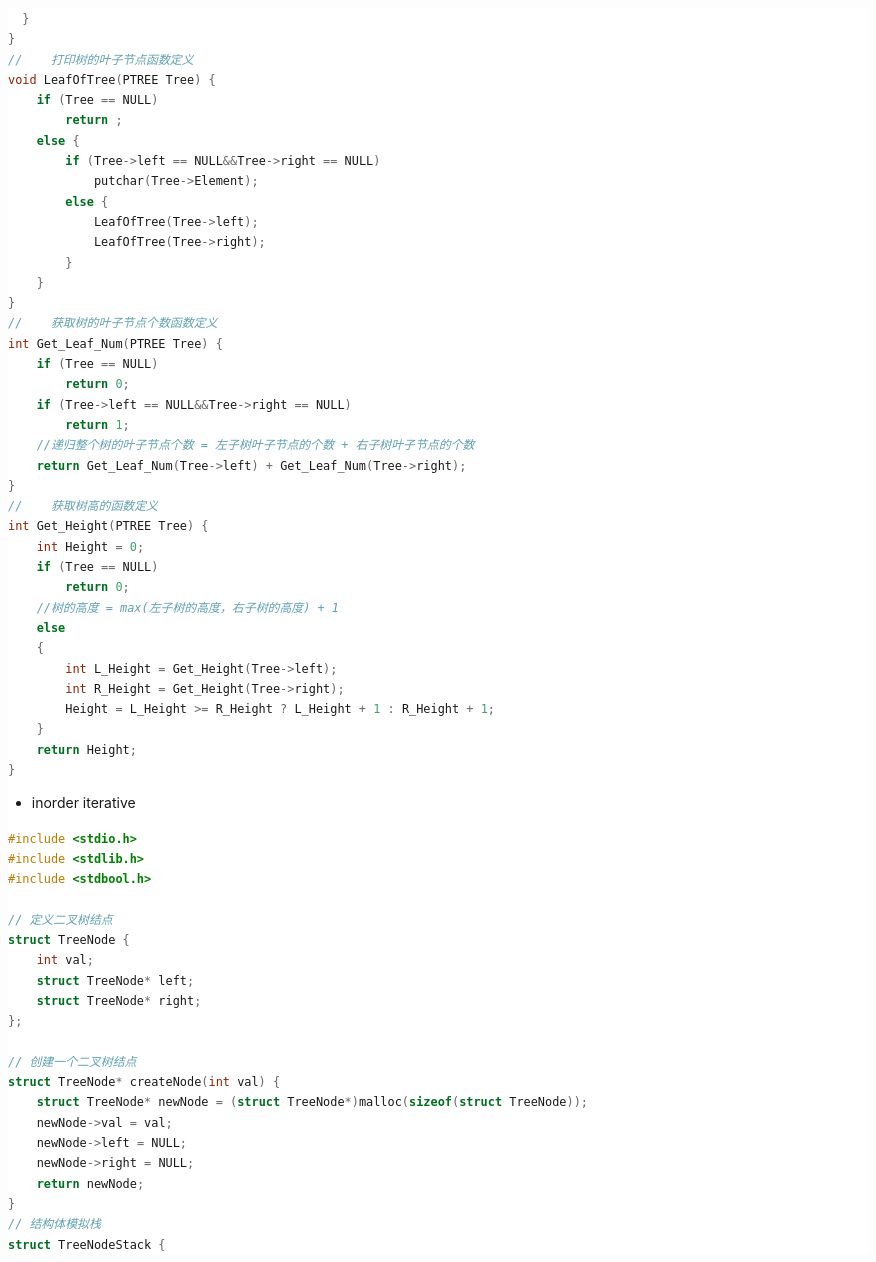 ```C
  }
}
//    打印树的叶子节点函数定义
void LeafOfTree(PTREE Tree) {
    if (Tree == NULL)    
        return ;
    else {
        if (Tree->left == NULL&&Tree->right == NULL)
            putchar(Tree->Element);
        else {
            LeafOfTree(Tree->left);
            LeafOfTree(Tree->right);
        }
    }  
}
//    获取树的叶子节点个数函数定义
int Get_Leaf_Num(PTREE Tree) {
    if (Tree == NULL)
        return 0;
    if (Tree->left == NULL&&Tree->right == NULL)
        return 1;
    //递归整个树的叶子节点个数 = 左子树叶子节点的个数 + 右子树叶子节点的个数
    return Get_Leaf_Num(Tree->left) + Get_Leaf_Num(Tree->right);
}
//    获取树高的函数定义
int Get_Height(PTREE Tree) {
    int Height = 0;
    if (Tree == NULL)
        return 0;
    //树的高度 = max(左子树的高度，右子树的高度) + 1
    else
    {
        int L_Height = Get_Height(Tree->left);
        int R_Height = Get_Height(Tree->right);
        Height = L_Height >= R_Height ? L_Height + 1 : R_Height + 1;
    }
    return Height;
}
```

* inorder iterative

```c
#include <stdio.h>
#include <stdlib.h>
#include <stdbool.h>

// 定义二叉树结点
struct TreeNode {
    int val;
    struct TreeNode* left;
    struct TreeNode* right;
};

// 创建一个二叉树结点
struct TreeNode* createNode(int val) {
    struct TreeNode* newNode = (struct TreeNode*)malloc(sizeof(struct TreeNode));
    newNode->val = val;
    newNode->left = NULL;
    newNode->right = NULL;
    return newNode;
}
// 结构体模拟栈
struct TreeNodeStack {
```